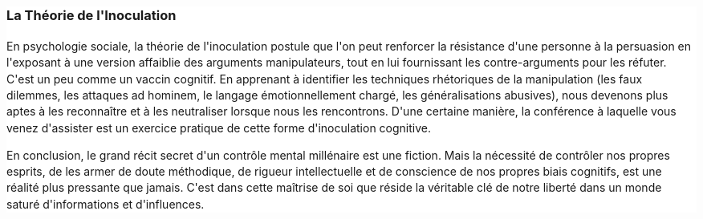 ### La Théorie de l'Inoculation

En psychologie sociale, la théorie de l'inoculation postule que l'on peut renforcer la résistance d'une personne à la persuasion en l'exposant à une version affaiblie des arguments manipulateurs, tout en lui fournissant les contre-arguments pour les réfuter. C'est un peu comme un vaccin cognitif. En apprenant à identifier les techniques rhétoriques de la manipulation (les faux dilemmes, les attaques ad hominem, le langage émotionnellement chargé, les généralisations abusives), nous devenons plus aptes à les reconnaître et à les neutraliser lorsque nous les rencontrons. D'une certaine manière, la conférence à laquelle vous venez d'assister est un exercice pratique de cette forme d'inoculation cognitive.

En conclusion, le grand récit secret d'un contrôle mental millénaire est une fiction. Mais la nécessité de contrôler nos propres esprits, de les armer de doute méthodique, de rigueur intellectuelle et de conscience de nos propres biais cognitifs, est une réalité plus pressante que jamais. C'est dans cette maîtrise de soi que réside la véritable clé de notre liberté dans un monde saturé d'informations et d'influences.